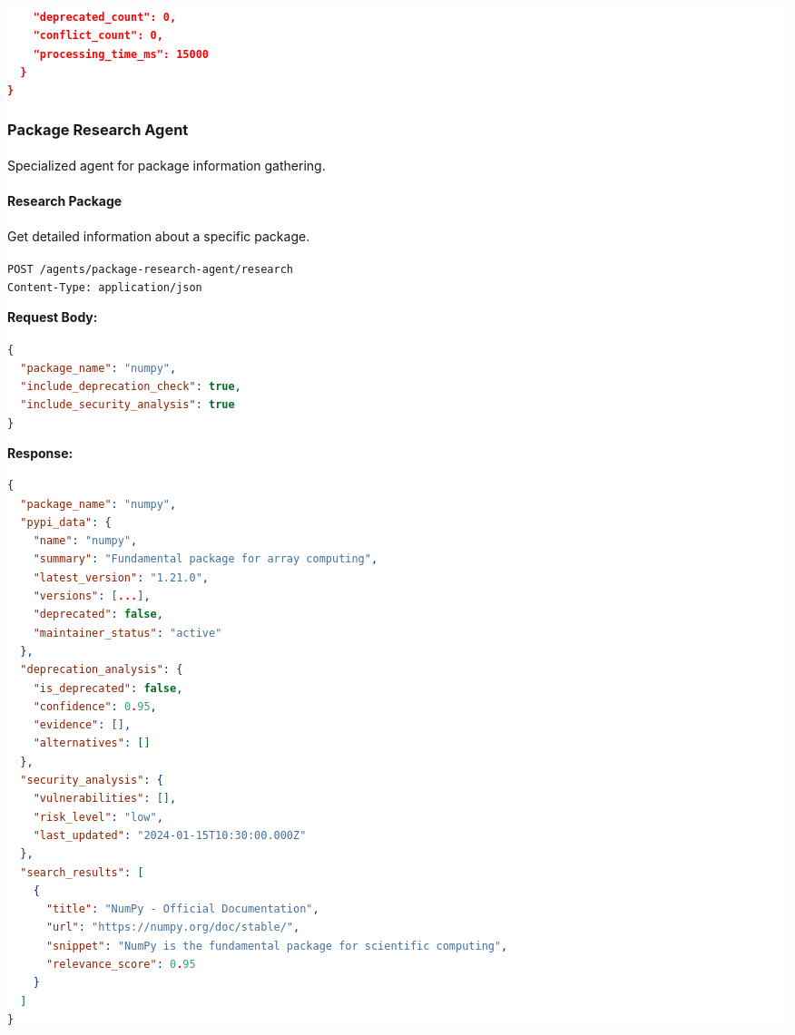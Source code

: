 ```json
    "deprecated_count": 0,
    "conflict_count": 0,
    "processing_time_ms": 15000
  }
}
```

### Package Research Agent

Specialized agent for package information gathering.

#### Research Package

Get detailed information about a specific package.

```http
POST /agents/package-research-agent/research
Content-Type: application/json
```

**Request Body:**
```json
{
  "package_name": "numpy",
  "include_deprecation_check": true,
  "include_security_analysis": true
}
```

**Response:**
```json
{
  "package_name": "numpy",
  "pypi_data": {
    "name": "numpy",
    "summary": "Fundamental package for array computing",
    "latest_version": "1.21.0",
    "versions": [...],
    "deprecated": false,
    "maintainer_status": "active"
  },
  "deprecation_analysis": {
    "is_deprecated": false,
    "confidence": 0.95,
    "evidence": [],
    "alternatives": []
  },
  "security_analysis": {
    "vulnerabilities": [],
    "risk_level": "low",
    "last_updated": "2024-01-15T10:30:00.000Z"
  },
  "search_results": [
    {
      "title": "NumPy - Official Documentation",
      "url": "https://numpy.org/doc/stable/",
      "snippet": "NumPy is the fundamental package for scientific computing",
      "relevance_score": 0.95
    }
  ]
}
```

